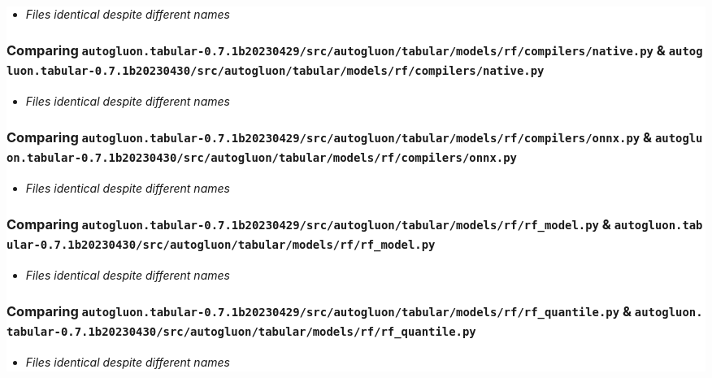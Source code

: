  * *Files identical despite different names*

### Comparing `autogluon.tabular-0.7.1b20230429/src/autogluon/tabular/models/rf/compilers/native.py` & `autogluon.tabular-0.7.1b20230430/src/autogluon/tabular/models/rf/compilers/native.py`

 * *Files identical despite different names*

### Comparing `autogluon.tabular-0.7.1b20230429/src/autogluon/tabular/models/rf/compilers/onnx.py` & `autogluon.tabular-0.7.1b20230430/src/autogluon/tabular/models/rf/compilers/onnx.py`

 * *Files identical despite different names*

### Comparing `autogluon.tabular-0.7.1b20230429/src/autogluon/tabular/models/rf/rf_model.py` & `autogluon.tabular-0.7.1b20230430/src/autogluon/tabular/models/rf/rf_model.py`

 * *Files identical despite different names*

### Comparing `autogluon.tabular-0.7.1b20230429/src/autogluon/tabular/models/rf/rf_quantile.py` & `autogluon.tabular-0.7.1b20230430/src/autogluon/tabular/models/rf/rf_quantile.py`

 * *Files identical despite different names*


